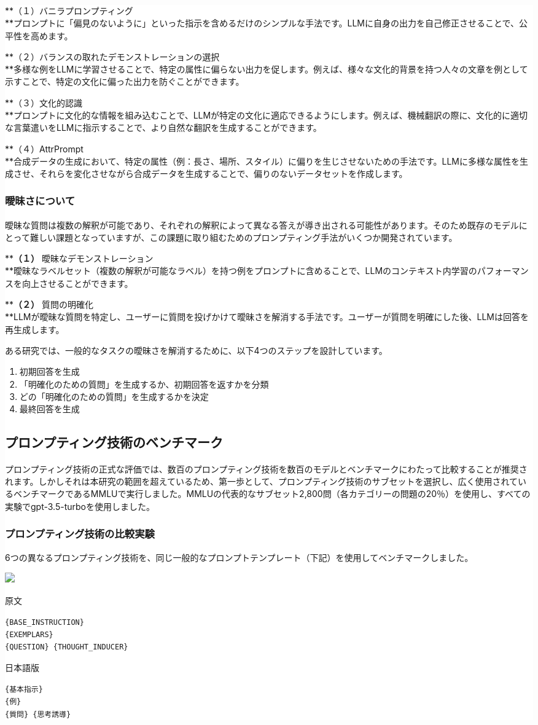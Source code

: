 **（１）バニラプロンプティング  
**プロンプトに「偏見のないように」といった指示を含めるだけのシンプルな手法です。LLMに自身の出力を自己修正させることで、公平性を高めます。

**（２）バランスの取れたデモンストレーションの選択  
**多様な例をLLMに学習させることで、特定の属性に偏らない出力を促します。例えば、様々な文化的背景を持つ人々の文章を例として示すことで、特定の文化に偏った出力を防ぐことができます。

**（３）文化的認識  
**プロンプトに文化的な情報を組み込むことで、LLMが特定の文化に適応できるようにします。例えば、機械翻訳の際に、文化的に適切な言葉遣いをLLMに指示することで、より自然な翻訳を生成することができます。

**（４）AttrPrompt  
**合成データの生成において、特定の属性（例：長さ、場所、スタイル）に偏りを生じさせないための手法です。LLMに多様な属性を生成させ、それらを変化させながら合成データを生成することで、偏りのないデータセットを作成します。

### 曖昧さについて

曖昧な質問は複数の解釈が可能であり、それぞれの解釈によって異なる答えが導き出される可能性があります。そのため既存のモデルにとって難しい課題となっていますが、この課題に取り組むためのプロンプティング手法がいくつか開発されています。

****（１）** 曖昧なデモンストレーション  
**曖昧なラベルセット（複数の解釈が可能なラベル）を持つ例をプロンプトに含めることで、LLMのコンテキスト内学習のパフォーマンスを向上させることができます。

****（２）** 質問の明確化  
**LLMが曖昧な質問を特定し、ユーザーに質問を投げかけて曖昧さを解消する手法です。ユーザーが質問を明確にした後、LLMは回答を再生成します。

ある研究では、一般的なタスクの曖昧さを解消するために、以下4つのステップを設計しています。

1. 初期回答を生成
2. 「明確化のための質問」を生成するか、初期回答を返すかを分類
3. どの「明確化のための質問」を生成するかを決定
4. 最終回答を生成

## プロンプティング技術のベンチマーク

プロンプティング技術の正式な評価では、数百のプロンプティング技術を数百のモデルとベンチマークにわたって比較することが推奨されます。しかしそれは本研究の範囲を超えているため、第一歩として、プロンプティング技術のサブセットを選択し、広く使用されているベンチマークであるMMLUで実行しました。MMLUの代表的なサブセット2,800問（各カテゴリーの問題の20％）を使用し、すべての実験でgpt-3.5-turboを使用しました。

### プロンプティング技術の比較実験

6つの異なるプロンプティング技術を、同じ一般的なプロンプトテンプレート（下記）を使用してベンチマークしました。

![](https://ai-data-base.com/wp-content/uploads/2024/06/AIDB_71186_4.png)

原文

```js
{BASE_INSTRUCTION}
{EXEMPLARS}
{QUESTION} {THOUGHT_INDUCER}
```

日本語版

```js
{基本指示}
{例}
{質問} {思考誘導}
```
